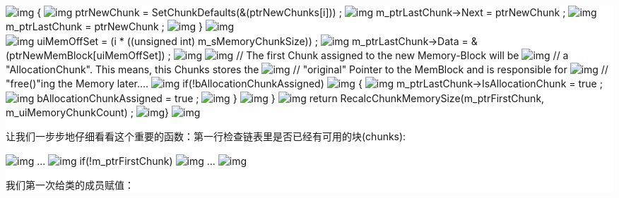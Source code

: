 ![img](http://images.csdn.net/syntaxhighlighting/OutliningIndicators/ExpandedSubBlockStart.gif)    {
![img](http://images.csdn.net/syntaxhighlighting/OutliningIndicators/InBlock.gif)      ptrNewChunk = SetChunkDefaults(&(ptrNewChunks[i])) ;
![img](http://images.csdn.net/syntaxhighlighting/OutliningIndicators/InBlock.gif)      m_ptrLastChunk->Next = ptrNewChunk ;
![img](http://images.csdn.net/syntaxhighlighting/OutliningIndicators/InBlock.gif)      m_ptrLastChunk = ptrNewChunk ;
![img](http://images.csdn.net/syntaxhighlighting/OutliningIndicators/ExpandedSubBlockEnd.gif)    }
![img](http://images.csdn.net/syntaxhighlighting/OutliningIndicators/InBlock.gif)    
![img](http://images.csdn.net/syntaxhighlighting/OutliningIndicators/InBlock.gif)    uiMemOffSet = (i * ((unsigned int) m_sMemoryChunkSize)) ;
![img](http://images.csdn.net/syntaxhighlighting/OutliningIndicators/InBlock.gif)    m_ptrLastChunk->Data = &(ptrNewMemBlock[uiMemOffSet]) ;
![img](http://images.csdn.net/syntaxhighlighting/OutliningIndicators/InBlock.gif)
![img](http://images.csdn.net/syntaxhighlighting/OutliningIndicators/InBlock.gif)    // The first Chunk assigned to the new Memory-Block will be 
![img](http://images.csdn.net/syntaxhighlighting/OutliningIndicators/InBlock.gif)    // a "AllocationChunk". This means, this Chunks stores the
![img](http://images.csdn.net/syntaxhighlighting/OutliningIndicators/InBlock.gif)    // "original" Pointer to the MemBlock and is responsible for
![img](http://images.csdn.net/syntaxhighlighting/OutliningIndicators/InBlock.gif)    // "free()"ing the Memory later....
![img](http://images.csdn.net/syntaxhighlighting/OutliningIndicators/InBlock.gif)    if(!bAllocationChunkAssigned)
![img](http://images.csdn.net/syntaxhighlighting/OutliningIndicators/ExpandedSubBlockStart.gif)    {
![img](http://images.csdn.net/syntaxhighlighting/OutliningIndicators/InBlock.gif)      m_ptrLastChunk->IsAllocationChunk = true ;
![img](http://images.csdn.net/syntaxhighlighting/OutliningIndicators/InBlock.gif)      bAllocationChunkAssigned = true ;
![img](http://images.csdn.net/syntaxhighlighting/OutliningIndicators/ExpandedSubBlockEnd.gif)    }
![img](http://images.csdn.net/syntaxhighlighting/OutliningIndicators/ExpandedSubBlockEnd.gif)  }
![img](http://images.csdn.net/syntaxhighlighting/OutliningIndicators/InBlock.gif)  return RecalcChunkMemorySize(m_ptrFirstChunk, m_uiMemoryChunkCount) ;
![img](http://images.csdn.net/syntaxhighlighting/OutliningIndicators/ExpandedBlockEnd.gif)}
![img](http://images.csdn.net/syntaxhighlighting/OutliningIndicators/None.gif)



让我们一步步地仔细看看这个重要的函数：第一行检查链表里是否已经有可用的块(chunks):





 

![img](http://images.csdn.net/syntaxhighlighting/OutliningIndicators/None.gif)  ...
![img](http://images.csdn.net/syntaxhighlighting/OutliningIndicators/None.gif)  if(!m_ptrFirstChunk)
![img](http://images.csdn.net/syntaxhighlighting/OutliningIndicators/None.gif)  ...
![img](http://images.csdn.net/syntaxhighlighting/OutliningIndicators/None.gif)



我们第一次给类的成员赋值：
